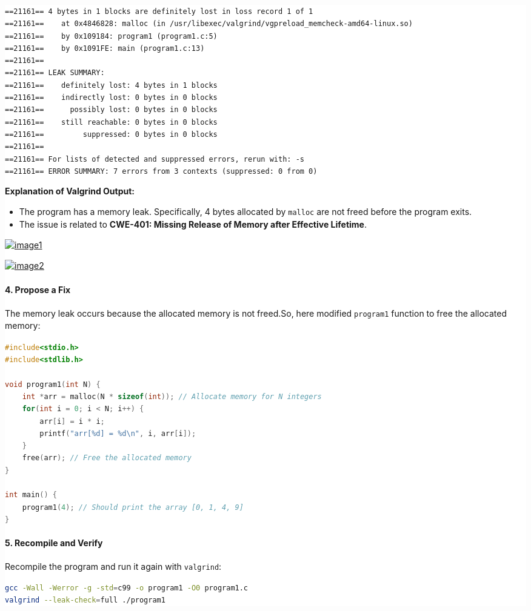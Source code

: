 ```
==21161== 4 bytes in 1 blocks are definitely lost in loss record 1 of 1
==21161==    at 0x4846828: malloc (in /usr/libexec/valgrind/vgpreload_memcheck-amd64-linux.so)
==21161==    by 0x109184: program1 (program1.c:5)
==21161==    by 0x1091FE: main (program1.c:13)
==21161== 
==21161== LEAK SUMMARY:
==21161==    definitely lost: 4 bytes in 1 blocks
==21161==    indirectly lost: 0 bytes in 0 blocks
==21161==      possibly lost: 0 bytes in 0 blocks
==21161==    still reachable: 0 bytes in 0 blocks
==21161==         suppressed: 0 bytes in 0 blocks
==21161== 
==21161== For lists of detected and suppressed errors, rerun with: -s
==21161== ERROR SUMMARY: 7 errors from 3 contexts (suppressed: 0 from 0)
```

**Explanation of Valgrind Output:**
- The program has a memory leak. Specifically, 4 bytes allocated by `malloc` are not freed before the program exits.
- The issue is related to **CWE-401: Missing Release of Memory after Effective Lifetime**.

<a href="https://ibb.co/1fm2GSYb"><img src="https://i.ibb.co/RpDHT5G7/image1.png" alt="image1" border="0"></a>


<a href="https://ibb.co/BHYRf8M3"><img src="https://i.ibb.co/35PHTtZd/image2.png" alt="image2" border="0"></a>

#### 4. Propose a Fix
The memory leak occurs because the allocated memory is not freed.So, here modified `program1` function to free the allocated memory:

```c
#include<stdio.h>
#include<stdlib.h>

void program1(int N) {
    int *arr = malloc(N * sizeof(int)); // Allocate memory for N integers
    for(int i = 0; i < N; i++) {
        arr[i] = i * i;
        printf("arr[%d] = %d\n", i, arr[i]);
    }
    free(arr); // Free the allocated memory
}

int main() {
    program1(4); // Should print the array [0, 1, 4, 9]
}
```

#### 5. Recompile and Verify
Recompile the program and run it again with `valgrind`:

```bash
gcc -Wall -Werror -g -std=c99 -o program1 -O0 program1.c
valgrind --leak-check=full ./program1
```
